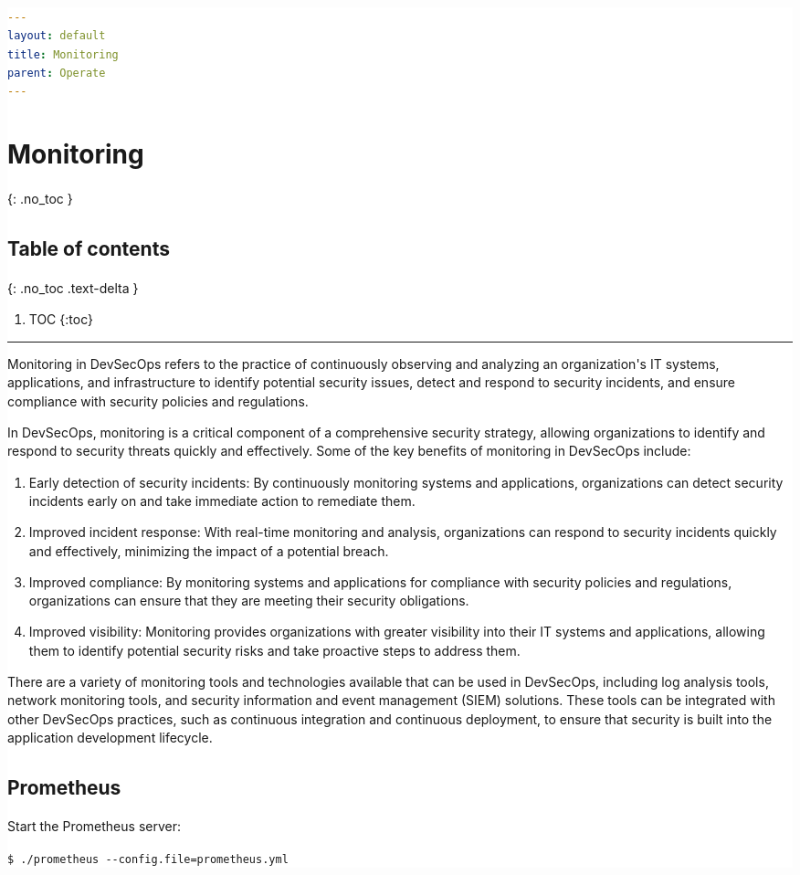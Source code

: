 ```yaml
---
layout: default
title: Monitoring
parent: Operate
---
```


# Monitoring
{: .no_toc }

## Table of contents
{: .no_toc .text-delta }

1. TOC
{:toc}

---

Monitoring in DevSecOps refers to the practice of continuously observing and analyzing an organization's IT systems, applications, and infrastructure to identify potential security issues, detect and respond to security incidents, and ensure compliance with security policies and regulations.

In DevSecOps, monitoring is a critical component of a comprehensive security strategy, allowing organizations to identify and respond to security threats quickly and effectively. Some of the key benefits of monitoring in DevSecOps include:

1. Early detection of security incidents: By continuously monitoring systems and applications, organizations can detect security incidents early on and take immediate action to remediate them.

2. Improved incident response: With real-time monitoring and analysis, organizations can respond to security incidents quickly and effectively, minimizing the impact of a potential breach.

3. Improved compliance: By monitoring systems and applications for compliance with security policies and regulations, organizations can ensure that they are meeting their security obligations.

4. Improved visibility: Monitoring provides organizations with greater visibility into their IT systems and applications, allowing them to identify potential security risks and take proactive steps to address them.

There are a variety of monitoring tools and technologies available that can be used in DevSecOps, including log analysis tools, network monitoring tools, and security information and event management (SIEM) solutions. These tools can be integrated with other DevSecOps practices, such as continuous integration and continuous deployment, to ensure that security is built into the application development lifecycle.




## Prometheus

Start the Prometheus server:

```
$ ./prometheus --config.file=prometheus.yml
```
